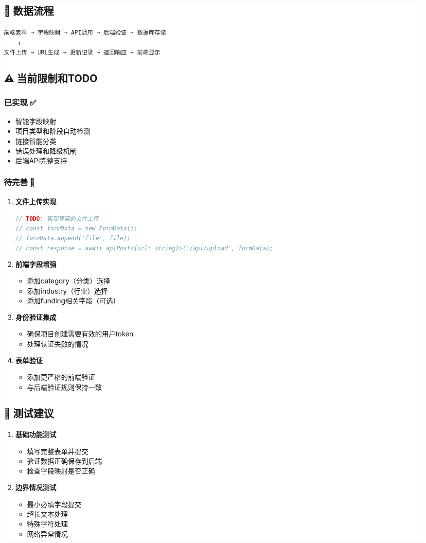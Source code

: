 ## 🔄 数据流程

```
前端表单 → 字段映射 → API调用 → 后端验证 → 数据库存储
    ↓
文件上传 → URL生成 → 更新记录 → 返回响应 → 前端显示
```

## ⚠️ 当前限制和TODO

### 已实现 ✅
- 智能字段映射
- 项目类型和阶段自动检测
- 链接智能分类
- 错误处理和降级机制
- 后端API完整支持

### 待完善 🚧
1. **文件上传实现**
   ```typescript
   // TODO: 实现真实的文件上传
   // const formData = new FormData();
   // formData.append('file', file);
   // const response = await apiPost<{url: string}>('/api/upload', formData);
   ```

2. **前端字段增强**
   - 添加category（分类）选择
   - 添加industry（行业）选择
   - 添加funding相关字段（可选）

3. **身份验证集成**
   - 确保项目创建需要有效的用户token
   - 处理认证失败的情况

4. **表单验证**
   - 添加更严格的前端验证
   - 与后端验证规则保持一致

## 🧪 测试建议

1. **基础功能测试**
   - 填写完整表单并提交
   - 验证数据正确保存到后端
   - 检查字段映射是否正确

2. **边界情况测试**
   - 最小必填字段提交
   - 超长文本处理
   - 特殊字符处理
   - 网络异常情况
